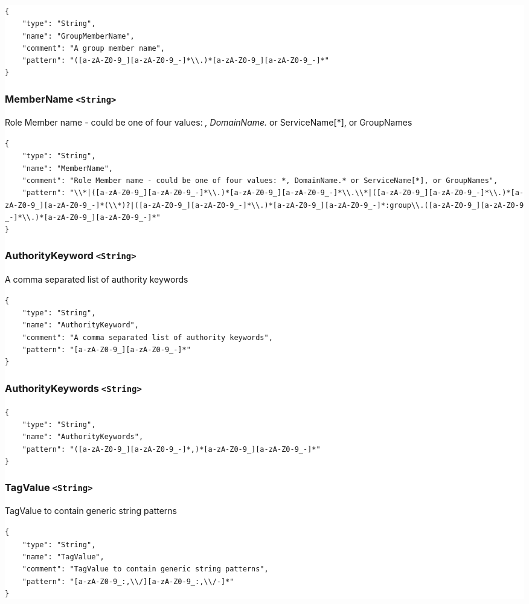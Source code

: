 ```
{
    "type": "String",
    "name": "GroupMemberName",
    "comment": "A group member name",
    "pattern": "([a-zA-Z0-9_][a-zA-Z0-9_-]*\\.)*[a-zA-Z0-9_][a-zA-Z0-9_-]*"
}
```

### MemberName `<String>`

Role Member name - could be one of four values: *, DomainName.* or ServiceName[*], or GroupNames


```
{
    "type": "String",
    "name": "MemberName",
    "comment": "Role Member name - could be one of four values: *, DomainName.* or ServiceName[*], or GroupNames",
    "pattern": "\\*|([a-zA-Z0-9_][a-zA-Z0-9_-]*\\.)*[a-zA-Z0-9_][a-zA-Z0-9_-]*\\.\\*|([a-zA-Z0-9_][a-zA-Z0-9_-]*\\.)*[a-zA-Z0-9_][a-zA-Z0-9_-]*(\\*)?|([a-zA-Z0-9_][a-zA-Z0-9_-]*\\.)*[a-zA-Z0-9_][a-zA-Z0-9_-]*:group\\.([a-zA-Z0-9_][a-zA-Z0-9_-]*\\.)*[a-zA-Z0-9_][a-zA-Z0-9_-]*"
}
```

### AuthorityKeyword `<String>`

A comma separated list of authority keywords


```
{
    "type": "String",
    "name": "AuthorityKeyword",
    "comment": "A comma separated list of authority keywords",
    "pattern": "[a-zA-Z0-9_][a-zA-Z0-9_-]*"
}
```

### AuthorityKeywords `<String>`

```
{
    "type": "String",
    "name": "AuthorityKeywords",
    "pattern": "([a-zA-Z0-9_][a-zA-Z0-9_-]*,)*[a-zA-Z0-9_][a-zA-Z0-9_-]*"
}
```

### TagValue `<String>`

TagValue to contain generic string patterns


```
{
    "type": "String",
    "name": "TagValue",
    "comment": "TagValue to contain generic string patterns",
    "pattern": "[a-zA-Z0-9_:,\\/][a-zA-Z0-9_:,\\/-]*"
}
```

